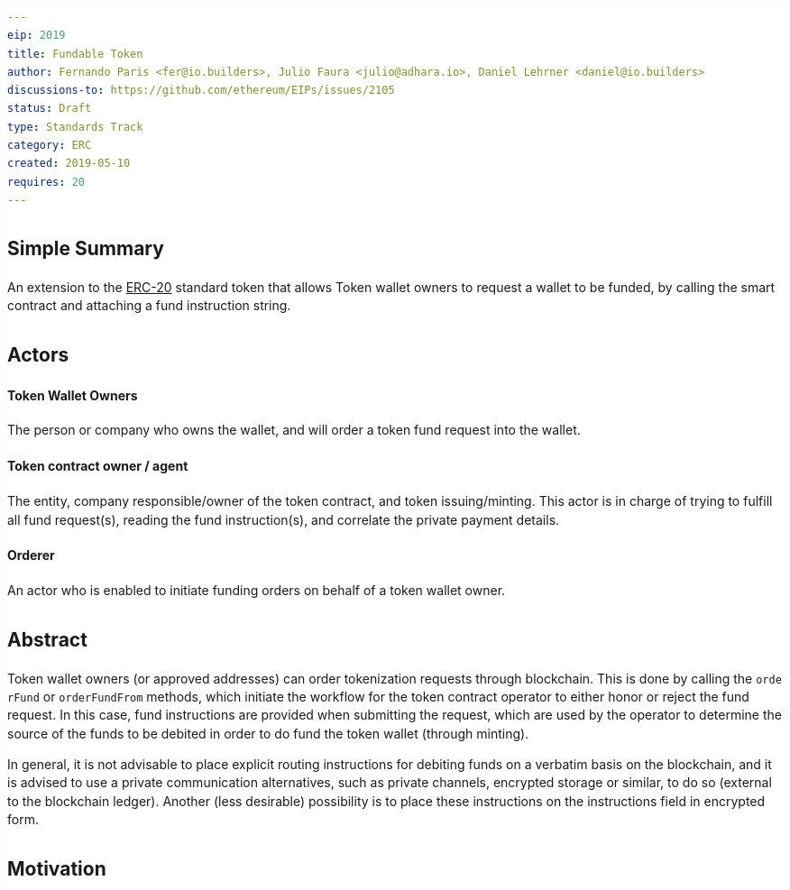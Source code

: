 ```yaml
---
eip: 2019
title: Fundable Token
author: Fernando Paris <fer@io.builders>, Julio Faura <julio@adhara.io>, Daniel Lehrner <daniel@io.builders>
discussions-to: https://github.com/ethereum/EIPs/issues/2105
status: Draft
type: Standards Track
category: ERC
created: 2019-05-10
requires: 20
---
```


## Simple Summary

An extension to the [ERC-20] standard token that allows Token wallet owners to request a wallet to be funded, by calling the smart contract and attaching a fund instruction string.

## Actors

#### Token Wallet Owners

The person or company who owns the wallet, and will order a token fund request into the wallet.

#### Token contract owner / agent

The entity, company responsible/owner of the token contract, and token issuing/minting. This actor is in charge of trying to fulfill all fund request(s), reading the fund instruction(s), and correlate the private payment details.

#### Orderer

An actor who is enabled to initiate funding orders on behalf of a token wallet owner.

## Abstract

Token wallet owners (or approved addresses) can order tokenization requests through blockchain. This is done by calling the `orderFund` or `orderFundFrom` methods, which initiate the workflow for the token contract operator to either honor or reject the fund request. In this case, fund instructions are provided when submitting the request, which are used by the operator to determine the source of the funds to be debited in order to do fund the token wallet (through minting).

In general, it is not advisable to place explicit routing instructions for debiting funds on a verbatim basis on the blockchain, and it is advised to use a private communication alternatives, such as private channels, encrypted storage or similar, to do so (external to the blockchain ledger). Another (less desirable) possibility is to place these instructions on the instructions field in encrypted form.

## Motivation


[erc-20]: https://eips.ethereum.org/EIPS/eip-20